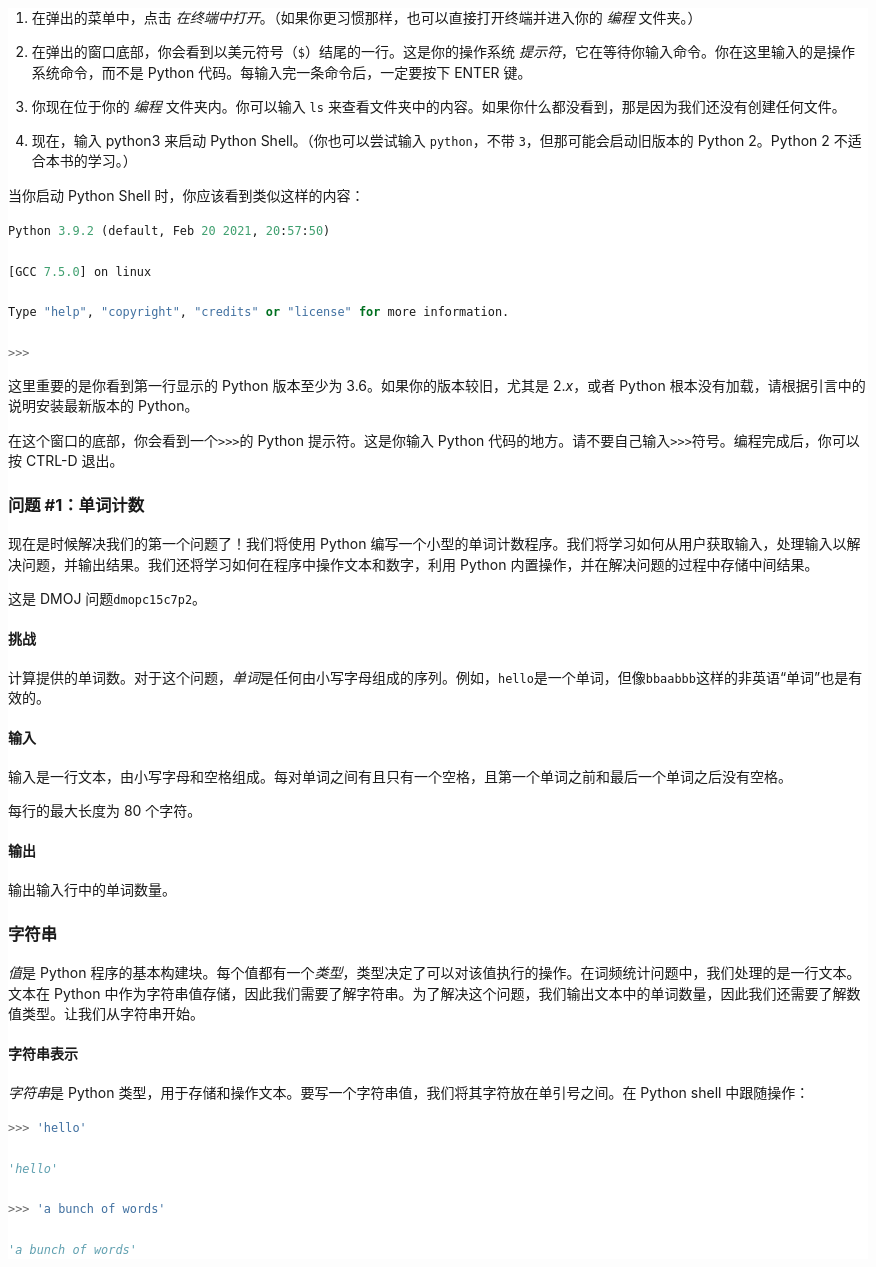 1.  在弹出的菜单中，点击 *在终端中打开*。（如果你更习惯那样，也可以直接打开终端并进入你的 *编程* 文件夹。）

1.  在弹出的窗口底部，你会看到以美元符号（`$`）结尾的一行。这是你的操作系统 *提示符*，它在等待你输入命令。你在这里输入的是操作系统命令，而不是 Python 代码。每输入完一条命令后，一定要按下 ENTER 键。

1.  你现在位于你的 *编程* 文件夹内。你可以输入 `ls` 来查看文件夹中的内容。如果你什么都没看到，那是因为我们还没有创建任何文件。

1.  现在，输入 python3 来启动 Python Shell。（你也可以尝试输入 `python`，不带 `3`，但那可能会启动旧版本的 Python 2。Python 2 不适合本书的学习。）

当你启动 Python Shell 时，你应该看到类似这样的内容：

```py
Python 3.9.2 (default, Feb 20 2021, 20:57:50)

[GCC 7.5.0] on linux

Type "help", "copyright", "credits" or "license" for more information.

>>>
```

这里重要的是你看到第一行显示的 Python 版本至少为 3.6。如果你的版本较旧，尤其是 2.*x*，或者 Python 根本没有加载，请根据引言中的说明安装最新版本的 Python。

在这个窗口的底部，你会看到一个`>>>`的 Python 提示符。这是你输入 Python 代码的地方。请不要自己输入`>>>`符号。编程完成后，你可以按 CTRL-D 退出。

### 问题 #1：单词计数

现在是时候解决我们的第一个问题了！我们将使用 Python 编写一个小型的单词计数程序。我们将学习如何从用户获取输入，处理输入以解决问题，并输出结果。我们还将学习如何在程序中操作文本和数字，利用 Python 内置操作，并在解决问题的过程中存储中间结果。

这是 DMOJ 问题`dmopc15c7p2`。

#### 挑战

计算提供的单词数。对于这个问题，*单词*是任何由小写字母组成的序列。例如，`hello`是一个单词，但像`bbaabbb`这样的非英语“单词”也是有效的。

#### 输入

输入是一行文本，由小写字母和空格组成。每对单词之间有且只有一个空格，且第一个单词之前和最后一个单词之后没有空格。

每行的最大长度为 80 个字符。

#### 输出

输出输入行中的单词数量。

### 字符串

*值*是 Python 程序的基本构建块。每个值都有一个*类型*，类型决定了可以对该值执行的操作。在词频统计问题中，我们处理的是一行文本。文本在 Python 中作为字符串值存储，因此我们需要了解字符串。为了解决这个问题，我们输出文本中的单词数量，因此我们还需要了解数值类型。让我们从字符串开始。

#### 字符串表示

*字符串*是 Python 类型，用于存储和操作文本。要写一个字符串值，我们将其字符放在单引号之间。在 Python shell 中跟随操作：

```py
>>> 'hello'

'hello'

>>> 'a bunch of words'

'a bunch of words'
```
